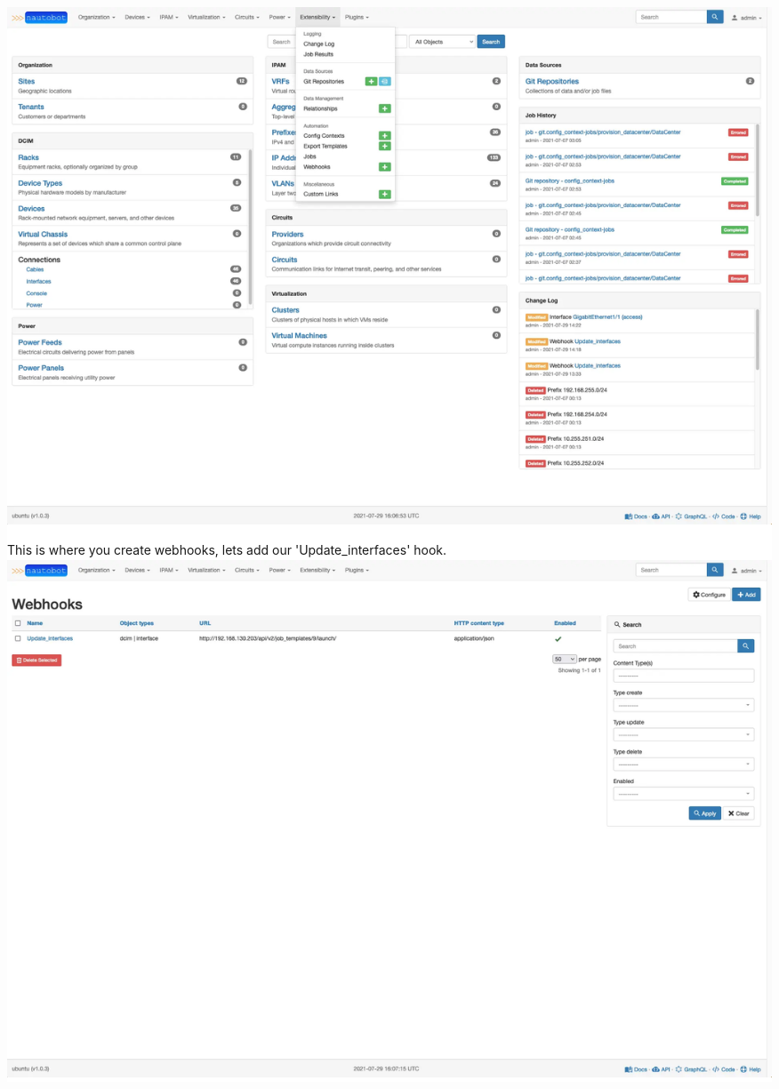 <img src="/assets/img/ansible_workshop/section12_extensibility.webp" alt="">

This is where you create webhooks, lets add our 'Update_interfaces' hook.
<img src="/assets/img/ansible_workshop/section12_webhook.webp" alt="">
